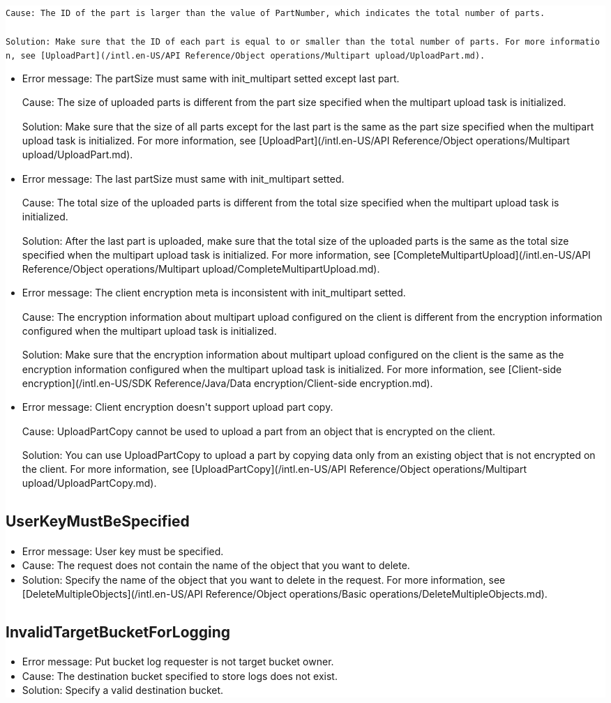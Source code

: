     Cause: The ID of the part is larger than the value of PartNumber, which indicates the total number of parts.

    Solution: Make sure that the ID of each part is equal to or smaller than the total number of parts. For more information, see [UploadPart](/intl.en-US/API Reference/Object operations/Multipart upload/UploadPart.md).

-   Error message: The partSize must same with init\_multipart setted except last part.

    Cause: The size of uploaded parts is different from the part size specified when the multipart upload task is initialized.

    Solution: Make sure that the size of all parts except for the last part is the same as the part size specified when the multipart upload task is initialized. For more information, see [UploadPart](/intl.en-US/API Reference/Object operations/Multipart upload/UploadPart.md).

-   Error message: The last partSize must same with init\_multipart setted.

    Cause: The total size of the uploaded parts is different from the total size specified when the multipart upload task is initialized.

    Solution: After the last part is uploaded, make sure that the total size of the uploaded parts is the same as the total size specified when the multipart upload task is initialized. For more information, see [CompleteMultipartUpload](/intl.en-US/API Reference/Object operations/Multipart upload/CompleteMultipartUpload.md).

-   Error message: The client encryption meta is inconsistent with init\_multipart setted.

    Cause: The encryption information about multipart upload configured on the client is different from the encryption information configured when the multipart upload task is initialized.

    Solution: Make sure that the encryption information about multipart upload configured on the client is the same as the encryption information configured when the multipart upload task is initialized. For more information, see [Client-side encryption](/intl.en-US/SDK Reference/Java/Data encryption/Client-side encryption.md).

-   Error message: Client encryption doesn't support upload part copy.

    Cause: UploadPartCopy cannot be used to upload a part from an object that is encrypted on the client.

    Solution: You can use UploadPartCopy to upload a part by copying data only from an existing object that is not encrypted on the client. For more information, see [UploadPartCopy](/intl.en-US/API Reference/Object operations/Multipart upload/UploadPartCopy.md).


## UserKeyMustBeSpecified

-   Error message: User key must be specified.
-   Cause: The request does not contain the name of the object that you want to delete.
-   Solution: Specify the name of the object that you want to delete in the request. For more information, see [DeleteMultipleObjects](/intl.en-US/API Reference/Object operations/Basic operations/DeleteMultipleObjects.md).

## InvalidTargetBucketForLogging

-   Error message: Put bucket log requester is not target bucket owner.
-   Cause: The destination bucket specified to store logs does not exist.
-   Solution: Specify a valid destination bucket.
